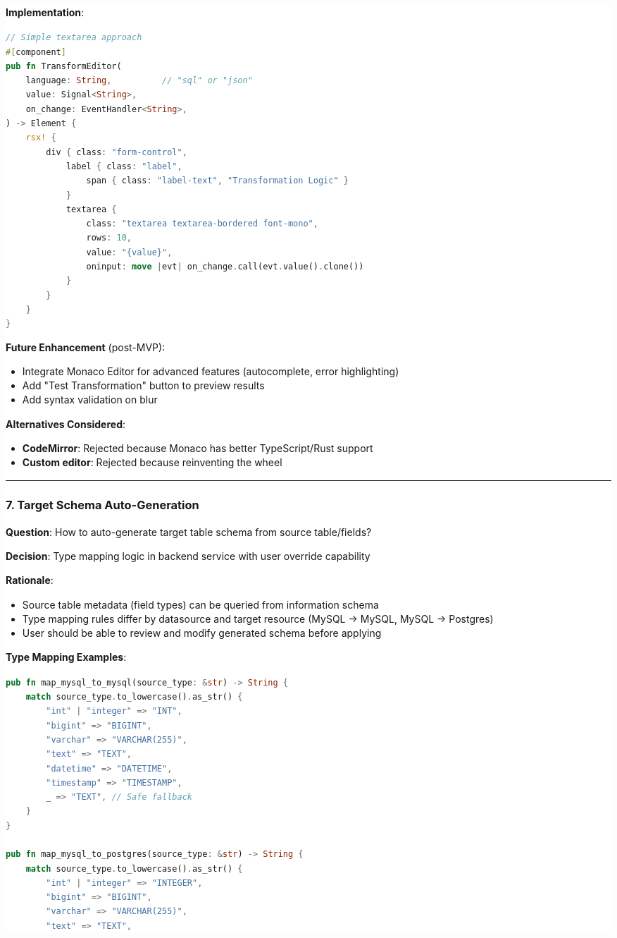 **Implementation**:
```rust
// Simple textarea approach
#[component]
pub fn TransformEditor(
    language: String,          // "sql" or "json"
    value: Signal<String>,
    on_change: EventHandler<String>,
) -> Element {
    rsx! {
        div { class: "form-control",
            label { class: "label",
                span { class: "label-text", "Transformation Logic" }
            }
            textarea {
                class: "textarea textarea-bordered font-mono",
                rows: 10,
                value: "{value}",
                oninput: move |evt| on_change.call(evt.value().clone())
            }
        }
    }
}
```

**Future Enhancement** (post-MVP):
- Integrate Monaco Editor for advanced features (autocomplete, error highlighting)
- Add "Test Transformation" button to preview results
- Add syntax validation on blur

**Alternatives Considered**:
- **CodeMirror**: Rejected because Monaco has better TypeScript/Rust support
- **Custom editor**: Rejected because reinventing the wheel

---

### 7. Target Schema Auto-Generation

**Question**: How to auto-generate target table schema from source table/fields?

**Decision**: Type mapping logic in backend service with user override capability

**Rationale**:
- Source table metadata (field types) can be queried from information schema
- Type mapping rules differ by datasource and target resource (MySQL → MySQL, MySQL → Postgres)
- User should be able to review and modify generated schema before applying

**Type Mapping Examples**:
```rust
pub fn map_mysql_to_mysql(source_type: &str) -> String {
    match source_type.to_lowercase().as_str() {
        "int" | "integer" => "INT",
        "bigint" => "BIGINT",
        "varchar" => "VARCHAR(255)",
        "text" => "TEXT",
        "datetime" => "DATETIME",
        "timestamp" => "TIMESTAMP",
        _ => "TEXT", // Safe fallback
    }
}

pub fn map_mysql_to_postgres(source_type: &str) -> String {
    match source_type.to_lowercase().as_str() {
        "int" | "integer" => "INTEGER",
        "bigint" => "BIGINT",
        "varchar" => "VARCHAR(255)",
        "text" => "TEXT",
```